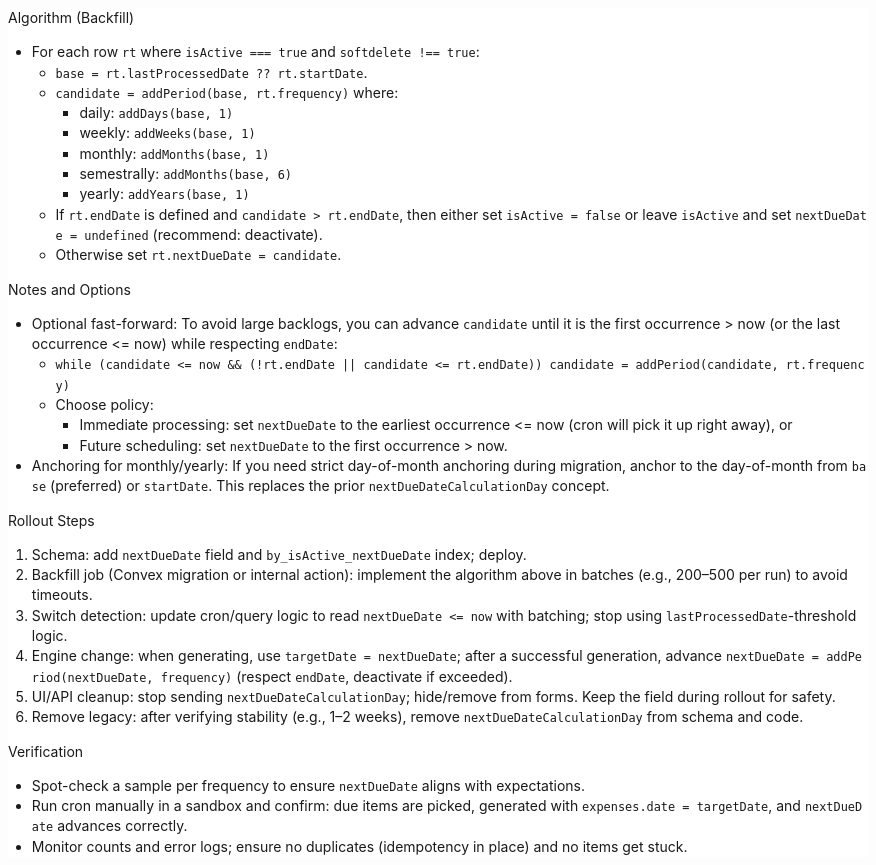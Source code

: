 Algorithm (Backfill)
- For each row `rt` where `isActive === true` and `softdelete !== true`:
  - `base = rt.lastProcessedDate ?? rt.startDate`.
  - `candidate = addPeriod(base, rt.frequency)` where:
    - daily: `addDays(base, 1)`
    - weekly: `addWeeks(base, 1)`
    - monthly: `addMonths(base, 1)`
    - semestrally: `addMonths(base, 6)`
    - yearly: `addYears(base, 1)`
  - If `rt.endDate` is defined and `candidate > rt.endDate`, then either set `isActive = false` or leave `isActive` and set `nextDueDate = undefined` (recommend: deactivate).
  - Otherwise set `rt.nextDueDate = candidate`.

Notes and Options
- Optional fast-forward: To avoid large backlogs, you can advance `candidate` until it is the first occurrence > now (or the last occurrence <= now) while respecting `endDate`:
  - `while (candidate <= now && (!rt.endDate || candidate <= rt.endDate)) candidate = addPeriod(candidate, rt.frequency)`
  - Choose policy:
    - Immediate processing: set `nextDueDate` to the earliest occurrence <= now (cron will pick it up right away), or
    - Future scheduling: set `nextDueDate` to the first occurrence > now.
- Anchoring for monthly/yearly: If you need strict day-of-month anchoring during migration, anchor to the day-of-month from `base` (preferred) or `startDate`. This replaces the prior `nextDueDateCalculationDay` concept.

Rollout Steps
1) Schema: add `nextDueDate` field and `by_isActive_nextDueDate` index; deploy.
2) Backfill job (Convex migration or internal action): implement the algorithm above in batches (e.g., 200–500 per run) to avoid timeouts.
3) Switch detection: update cron/query logic to read `nextDueDate <= now` with batching; stop using `lastProcessedDate`-threshold logic.
4) Engine change: when generating, use `targetDate = nextDueDate`; after a successful generation, advance `nextDueDate = addPeriod(nextDueDate, frequency)` (respect `endDate`, deactivate if exceeded).
5) UI/API cleanup: stop sending `nextDueDateCalculationDay`; hide/remove from forms. Keep the field during rollout for safety.
6) Remove legacy: after verifying stability (e.g., 1–2 weeks), remove `nextDueDateCalculationDay` from schema and code.

Verification
- Spot-check a sample per frequency to ensure `nextDueDate` aligns with expectations.
- Run cron manually in a sandbox and confirm: due items are picked, generated with `expenses.date = targetDate`, and `nextDueDate` advances correctly.
- Monitor counts and error logs; ensure no duplicates (idempotency in place) and no items get stuck.


